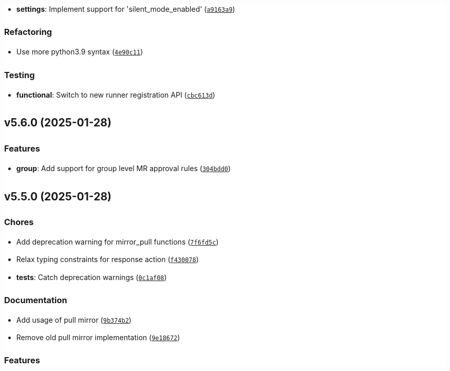 - **settings**: Implement support for 'silent_mode_enabled'
  ([`a9163a9`](https://github.com/python-gitlab/python-gitlab/commit/a9163a9775b3f9a7b729048fab83bb0bca7228b5))

### Refactoring

- Use more python3.9 syntax
  ([`4e90c11`](https://github.com/python-gitlab/python-gitlab/commit/4e90c113f1af768b8b049f4a64c5978a1bfbf323))

### Testing

- **functional**: Switch to new runner registration API
  ([`cbc613d`](https://github.com/python-gitlab/python-gitlab/commit/cbc613d0f2ccd8ec021bf789b337104489a3e5f1))


## v5.6.0 (2025-01-28)

### Features

- **group**: Add support for group level MR approval rules
  ([`304bdd0`](https://github.com/python-gitlab/python-gitlab/commit/304bdd09cd5e6526576c5ec58cb3acd7e1a783cb))


## v5.5.0 (2025-01-28)

### Chores

- Add deprecation warning for mirror_pull functions
  ([`7f6fd5c`](https://github.com/python-gitlab/python-gitlab/commit/7f6fd5c3aac5e2f18adf212adbce0ac04c7150e1))

- Relax typing constraints for response action
  ([`f430078`](https://github.com/python-gitlab/python-gitlab/commit/f4300782485ee6c38578fa3481061bd621656b0e))

- **tests**: Catch deprecation warnings
  ([`0c1af08`](https://github.com/python-gitlab/python-gitlab/commit/0c1af08bc73611d288f1f67248cff9c32c685808))

### Documentation

- Add usage of pull mirror
  ([`9b374b2`](https://github.com/python-gitlab/python-gitlab/commit/9b374b2c051f71b8ef10e22209b8e90730af9d9b))

- Remove old pull mirror implementation
  ([`9e18672`](https://github.com/python-gitlab/python-gitlab/commit/9e186726c8a5ae70ca49c56b2be09b34dbf5b642))

### Features
